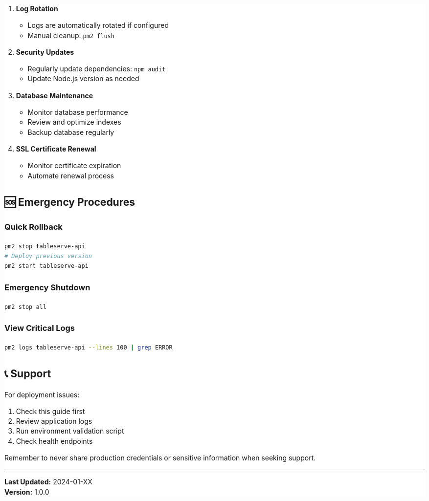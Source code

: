 1. **Log Rotation**
   - Logs are automatically rotated if configured
   - Manual cleanup: `pm2 flush`

2. **Security Updates**
   - Regularly update dependencies: `npm audit`
   - Update Node.js version as needed

3. **Database Maintenance**
   - Monitor database performance
   - Review and optimize indexes
   - Backup database regularly

4. **SSL Certificate Renewal**
   - Monitor certificate expiration
   - Automate renewal process

## 🆘 Emergency Procedures

### Quick Rollback
```bash
pm2 stop tableserve-api
# Deploy previous version
pm2 start tableserve-api
```

### Emergency Shutdown
```bash
pm2 stop all
```

### View Critical Logs
```bash
pm2 logs tableserve-api --lines 100 | grep ERROR
```

## 📞 Support

For deployment issues:
1. Check this guide first
2. Review application logs
3. Run environment validation script
4. Check health endpoints

Remember to never share production credentials or sensitive information when seeking support.

---

**Last Updated:** 2024-01-XX  
**Version:** 1.0.0

